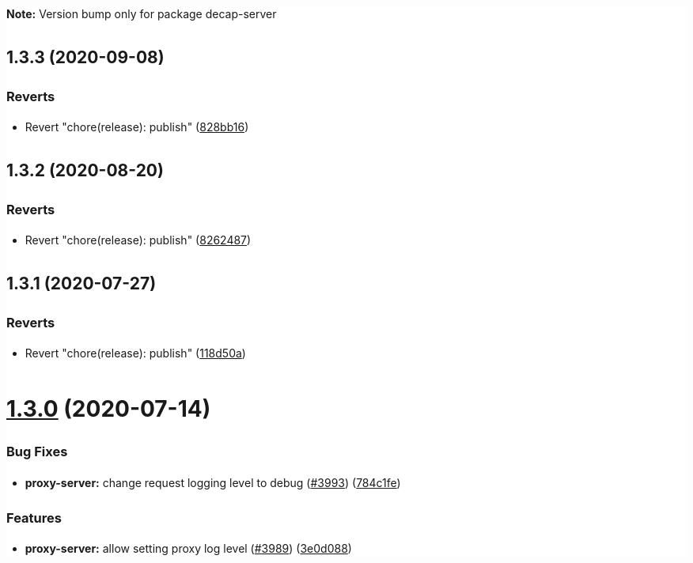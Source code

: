 **Note:** Version bump only for package decap-server





## 1.3.3 (2020-09-08)


### Reverts

* Revert "chore(release): publish" ([828bb16](https://github.com/decaporg/decap-cms/tree/master/packages/decap-server/commit/828bb16415b8c22a34caa19c50c38b24ffe9ceae))





## 1.3.2 (2020-08-20)


### Reverts

* Revert "chore(release): publish" ([8262487](https://github.com/decaporg/decap-cms/tree/master/packages/decap-server/commit/82624879ccbcb16610090041db28f00714d924c8))





## 1.3.1 (2020-07-27)


### Reverts

* Revert "chore(release): publish" ([118d50a](https://github.com/decaporg/decap-cms/tree/master/packages/decap-server/commit/118d50a7a70295f25073e564b5161aa2b9883056))





# [1.3.0](https://github.com/decaporg/decap-cms/tree/master/packages/decap-server/compare/decap-server@1.2.9...decap-server@1.3.0) (2020-07-14)


### Bug Fixes

* **proxy-server:** change request logging level to debug ([#3993](https://github.com/decaporg/decap-cms/tree/master/packages/decap-server/issues/3993)) ([784c1fe](https://github.com/decaporg/decap-cms/tree/master/packages/decap-server/commit/784c1fe4801c89f1908d1b5e96cd7e847ec10fa0))


### Features

* **proxy-server:** allow setting proxy log level ([#3989](https://github.com/decaporg/decap-cms/tree/master/packages/decap-server/issues/3989)) ([3e0d088](https://github.com/decaporg/decap-cms/tree/master/packages/decap-server/commit/3e0d0886d930a17c7b77d995cc0fa628ef3ecdc2))
